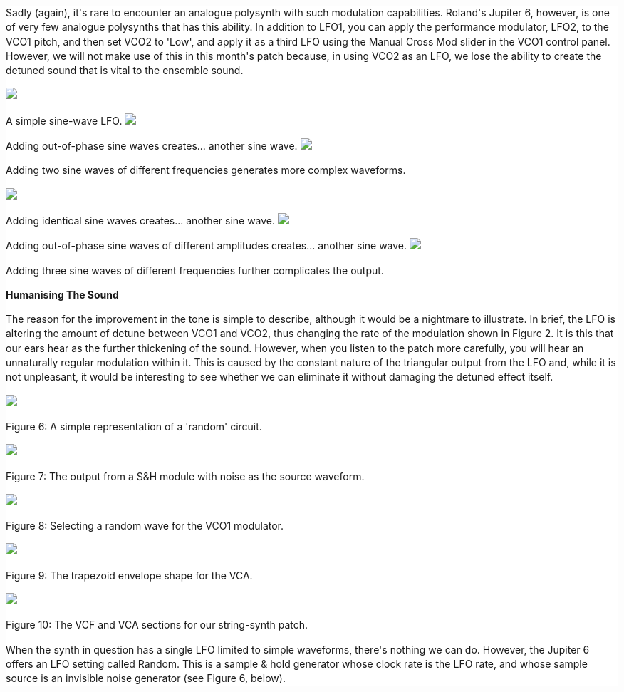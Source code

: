 Sadly (again), it's rare to encounter an analogue polysynth with such modulation capabilities. Roland's Jupiter 6, however, is one of very few analogue polysynths that has this ability. In addition to LFO1, you can apply the performance modulator, LFO2, to the VCO1 pitch, and then set VCO2 to 'Low', and apply it as a third LFO using the Manual Cross Mod slider in the VCO1 control panel. However, we will not make use of this in this month's patch because, in using VCO2 as an LFO, we lose the ability to create the detuned sound that is vital to the ensemble sound.

[![](http://media.soundonsound.com/sos/feb03/images/figb11lfos.s.gif)][8]

A simple sine-wave LFO.
[![](http://media.soundonsound.com/sos/feb03/images/figb32lfosoffset.s.gif)][9]

Adding out-of-phase sine waves creates... another sine wave.
[![](http://media.soundonsound.com/sos/feb03/images/figb52lfosampldf.s.gif)][10]

Adding two sine waves of different frequencies generates more complex waveforms.

[![](http://media.soundonsound.com/sos/feb03/images/figb22lfos.s.gif)][11]

Adding identical sine waves creates... another sine wave.
[![](http://media.soundonsound.com/sos/feb03/images/figb42lfosamploff.s.gif)][12]

Adding out-of-phase sine waves of different amplitudes creates... another sine wave.
[![](http://media.soundonsound.com/sos/feb03/images/figb63lfosampldf.s.gif)][13]

Adding three sine waves of different frequencies further complicates the output.

**Humanising The Sound**

The reason for the improvement in the tone is simple to describe, although it would be a nightmare to illustrate. In brief, the LFO is altering the amount of detune between VCO1 and VCO2, thus changing the rate of the modulation shown in Figure 2\. It is this that our ears hear as the further thickening of the sound. However, when you listen to the patch more carefully, you will hear an unnaturally regular modulation within it. This is caused by the constant nature of the triangular output from the LFO and, while it is not unpleasant, it would be interesting to see whether we can eliminate it without damaging the detuned effect itself.

[![](http://media.soundonsound.com/sos/feb03/images/fig06sh.s.gif)][14]

Figure 6: A simple representation of a 'random' circuit.

[![](http://media.soundonsound.com/sos/feb03/images/fig07shwaveform.s.gif)][15]

Figure 7: The output from a S&H module with noise as the source waveform.

[![](http://media.soundonsound.com/sos/feb03/images/fig08jp6random.s.gif)][16]

Figure 8: Selecting a random wave for the VCO1 modulator.

[![](http://media.soundonsound.com/sos/feb03/images/fig09trapezoid.s.gif)][17]

Figure 9: The trapezoid envelope shape for the VCA.

[![](http://media.soundonsound.com/sos/feb03/images/fig10jp6vcfvca.s.gif)][18]

Figure 10: The VCF and VCA sections for our string-synth patch.

When the synth in question has a single LFO limited to simple waveforms, there's nothing we can do. However, the Jupiter 6 offers an LFO setting called Random. This is a sample & hold generator whose clock rate is the LFO rate, and whose sample source is an invisible noise generator (see Figure 6, below).


[0]: http://www.soundonsound.com/sos/Feb03/articles/synthsecrets46.asp
[1]: /search?url=%2Fsearch&Keyword=%22synth+secrets%22&Words=All&Summary=Yes
[2]: http://www.soundonsound.com/sos/dec00/articles/synthsec.asp
[3]: http://media.soundonsound.com/sos/feb03/images/fig01beating.l.gif
[4]: http://media.soundonsound.com/sos/feb03/images/fig02beatingsaw.l.gif
[5]: http://media.soundonsound.com/sos/feb03/images/fig03jp6vco1only.l.gif
[6]: http://media.soundonsound.com/sos/feb03/images/fig04jp6vco12.l.gif
[7]: http://media.soundonsound.com/sos/feb03/images/fig05jp6trilfo.l.gif
[8]: http://media.soundonsound.com/sos/feb03/images/figb11lfos.l.gif
[9]: http://media.soundonsound.com/sos/feb03/images/figb32lfosoffset.l.gif
[10]: http://media.soundonsound.com/sos/feb03/images/figb52lfosampldf.l.gif
[11]: http://media.soundonsound.com/sos/feb03/images/figb22lfos.l.gif
[12]: http://media.soundonsound.com/sos/feb03/images/figb42lfosamploff.l.gif
[13]: http://media.soundonsound.com/sos/feb03/images/figb63lfosampldf.l.gif
[14]: http://media.soundonsound.com/sos/feb03/images/fig06sh.l.gif
[15]: http://media.soundonsound.com/sos/feb03/images/fig07shwaveform.l.gif
[16]: http://media.soundonsound.com/sos/feb03/images/fig08jp6random.l.gif
[17]: http://media.soundonsound.com/sos/feb03/images/fig09trapezoid.l.gif
[18]: http://media.soundonsound.com/sos/feb03/images/fig10jp6vcfvca.l.gif
[19]: http://www.soundonsound.com/sos/aug00/articles/synthsec.htm
[20]: http://www.soundonsound.com/sos/feb00/articles/synthsecrets.htm
[21]: http://media.soundonsound.com/sos/feb03/images/fig11pwmwaveform.l.gif
[22]: http://media.soundonsound.com/sos/feb03/images/fig12pwmpitch.l.gif
[23]: http://media.soundonsound.com/sos/feb03/images/fig13sawpwm.l.gif
[24]: http://media.soundonsound.com/sos/feb03/images/fig14jp6pwm.l.gif
[25]: http://www.soundonsound.com